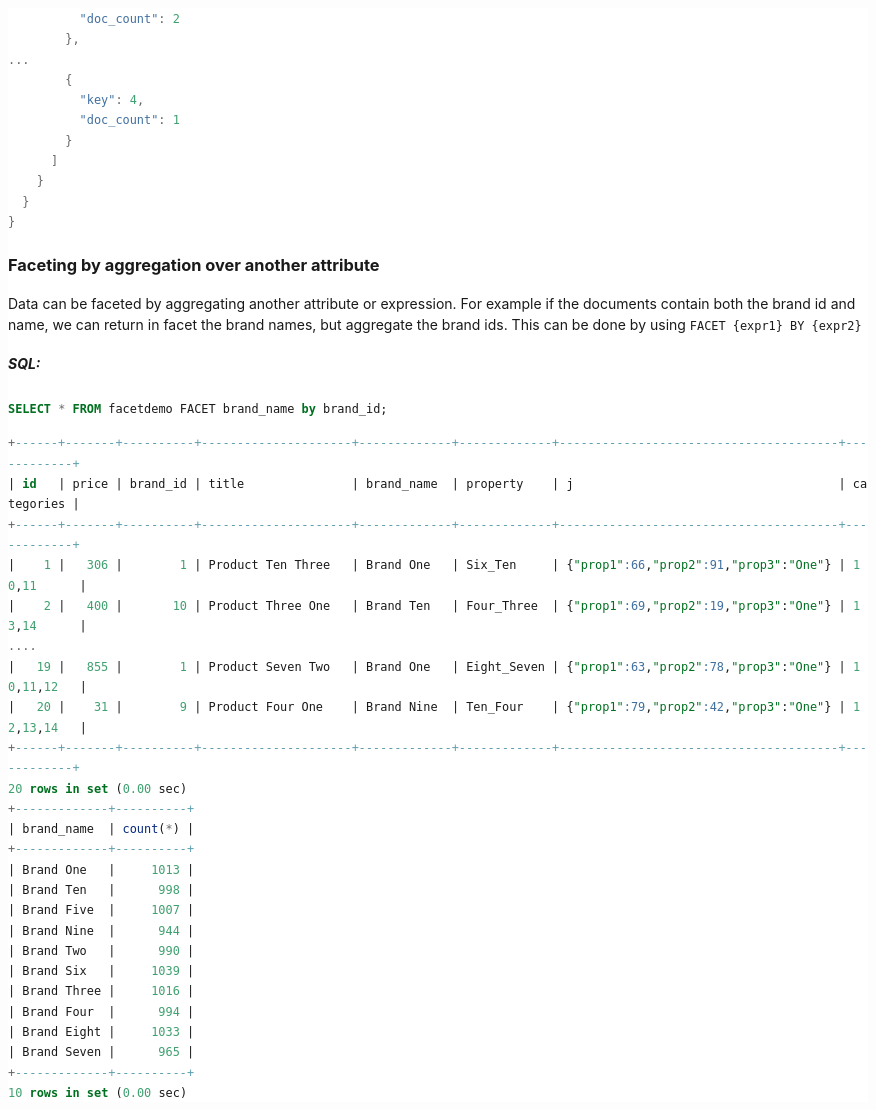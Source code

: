 ```go
          "doc_count": 2
        },
...        
        {
          "key": 4,
          "doc_count": 1
        }
      ]
    }
  }
}
```





### Faceting by aggregation over another attribute

Data can be faceted by aggregating another attribute or expression. For example if the documents contain both the brand id and name, we can return in facet the brand names, but aggregate the brand ids. This can be done by using `FACET {expr1} BY {expr2}`



##### SQL:



```sql
SELECT * FROM facetdemo FACET brand_name by brand_id;
```



```sql
+------+-------+----------+---------------------+-------------+-------------+---------------------------------------+------------+
| id   | price | brand_id | title               | brand_name  | property    | j                                     | categories |
+------+-------+----------+---------------------+-------------+-------------+---------------------------------------+------------+
|    1 |   306 |        1 | Product Ten Three   | Brand One   | Six_Ten     | {"prop1":66,"prop2":91,"prop3":"One"} | 10,11      |
|    2 |   400 |       10 | Product Three One   | Brand Ten   | Four_Three  | {"prop1":69,"prop2":19,"prop3":"One"} | 13,14      |
....
|   19 |   855 |        1 | Product Seven Two   | Brand One   | Eight_Seven | {"prop1":63,"prop2":78,"prop3":"One"} | 10,11,12   |
|   20 |    31 |        9 | Product Four One    | Brand Nine  | Ten_Four    | {"prop1":79,"prop2":42,"prop3":"One"} | 12,13,14   |
+------+-------+----------+---------------------+-------------+-------------+---------------------------------------+------------+
20 rows in set (0.00 sec)
+-------------+----------+
| brand_name  | count(*) |
+-------------+----------+
| Brand One   |     1013 |
| Brand Ten   |      998 |
| Brand Five  |     1007 |
| Brand Nine  |      944 |
| Brand Two   |      990 |
| Brand Six   |     1039 |
| Brand Three |     1016 |
| Brand Four  |      994 |
| Brand Eight |     1033 |
| Brand Seven |      965 |
+-------------+----------+
10 rows in set (0.00 sec)
```